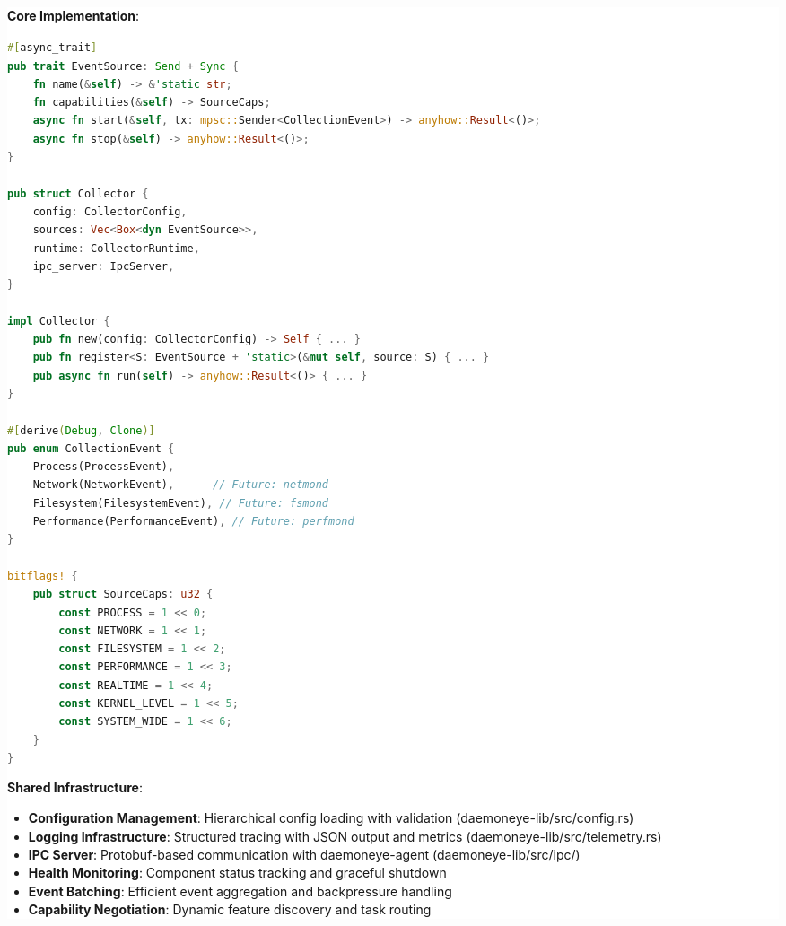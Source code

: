**Core Implementation**:

```rust
#[async_trait]
pub trait EventSource: Send + Sync {
    fn name(&self) -> &'static str;
    fn capabilities(&self) -> SourceCaps;
    async fn start(&self, tx: mpsc::Sender<CollectionEvent>) -> anyhow::Result<()>;
    async fn stop(&self) -> anyhow::Result<()>;
}

pub struct Collector {
    config: CollectorConfig,
    sources: Vec<Box<dyn EventSource>>,
    runtime: CollectorRuntime,
    ipc_server: IpcServer,
}

impl Collector {
    pub fn new(config: CollectorConfig) -> Self { ... }
    pub fn register<S: EventSource + 'static>(&mut self, source: S) { ... }
    pub async fn run(self) -> anyhow::Result<()> { ... }
}

#[derive(Debug, Clone)]
pub enum CollectionEvent {
    Process(ProcessEvent),
    Network(NetworkEvent),      // Future: netmond
    Filesystem(FilesystemEvent), // Future: fsmond
    Performance(PerformanceEvent), // Future: perfmond
}

bitflags! {
    pub struct SourceCaps: u32 {
        const PROCESS = 1 << 0;
        const NETWORK = 1 << 1;
        const FILESYSTEM = 1 << 2;
        const PERFORMANCE = 1 << 3;
        const REALTIME = 1 << 4;
        const KERNEL_LEVEL = 1 << 5;
        const SYSTEM_WIDE = 1 << 6;
    }
}
```

**Shared Infrastructure**:

- **Configuration Management**: Hierarchical config loading with validation (daemoneye-lib/src/config.rs)
- **Logging Infrastructure**: Structured tracing with JSON output and metrics (daemoneye-lib/src/telemetry.rs)
- **IPC Server**: Protobuf-based communication with daemoneye-agent (daemoneye-lib/src/ipc/)
- **Health Monitoring**: Component status tracking and graceful shutdown
- **Event Batching**: Efficient event aggregation and backpressure handling
- **Capability Negotiation**: Dynamic feature discovery and task routing
